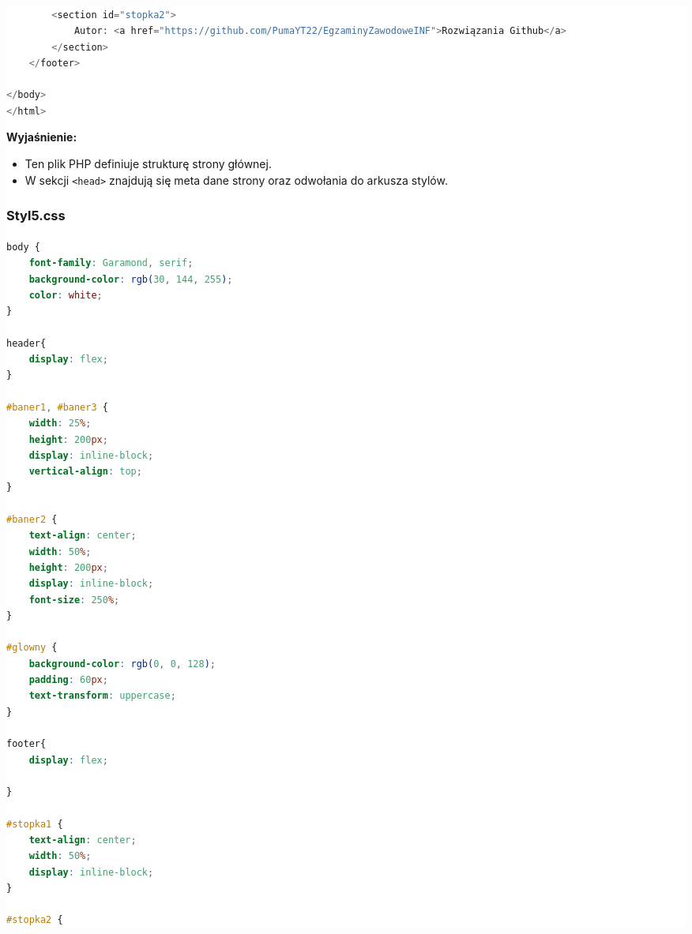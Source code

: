 ```php
        <section id="stopka2">
            Autor: <a href="https://github.com/PumaYT22/EgzaminyZawodoweINF">Rozwiązania Github</a>
        </section>
    </footer>
    
</body>
</html>


```

**Wyjaśnienie:**
- Ten plik PHP definiuje strukturę strony głównej.
- W sekcji `<head>` znajdują się meta dane strony oraz odwołania do arkusza stylów.


</CodeGroupItem> 
<CodeGroupItem title="styl5.css">

### Styl5.css

```css
body {
    font-family: Garamond, serif;
    background-color: rgb(30, 144, 255);
    color: white;
}

header{
    display: flex;
}

#baner1, #baner3 {
    width: 25%;
    height: 200px;
    display: inline-block;
    vertical-align: top;
}

#baner2 {
    text-align: center;
    width: 50%;
    height: 200px;
    display: inline-block;
    font-size: 250%;
}

#glowny {
    background-color: rgb(0, 0, 128);
    padding: 60px;
    text-transform: uppercase;
}

footer{
    display: flex;
    
}

#stopka1 {
    text-align: center;
    width: 50%;
    display: inline-block;
}

#stopka2 {
```